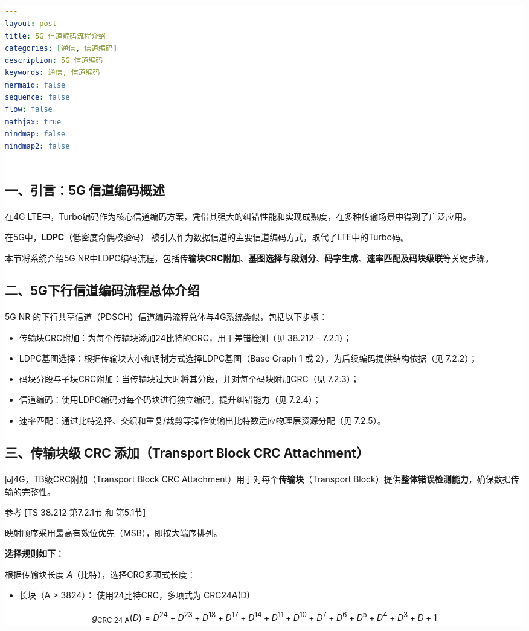 ```yaml
---
layout: post
title: 5G 信道编码流程介绍
categories: [通信, 信道编码]
description: 5G 信道编码
keywords: 通信, 信道编码
mermaid: false
sequence: false
flow: false
mathjax: true
mindmap: false
mindmap2: false
---
```


## 一、引言：5G 信道编码概述

在4G LTE中，Turbo编码作为核心信道编码方案，凭借其强大的纠错性能和实现成熟度，在多种传输场景中得到了广泛应用。

在5G中，**LDPC**（低密度奇偶校验码） 被引入作为数据信道的主要信道编码方式，取代了LTE中的Turbo码。

本节将系统介绍5G NR中LDPC编码流程，包括传**输块CRC附加**、**基图选择与段划分**、**码字生成**、**速率匹配及码块级联**等关键步骤。

## 二、5G下行信道编码流程总体介绍

5G NR 的下行共享信道（PDSCH）信道编码流程总体与4G系统类似，包括以下步骤：

- 传输块CRC附加：为每个传输块添加24比特的CRC，用于差错检测（见 38.212 - 7.2.1）；

- LDPC基图选择：根据传输块大小和调制方式选择LDPC基图（Base Graph 1 或 2），为后续编码提供结构依据（见 7.2.2）；

- 码块分段与子块CRC附加：当传输块过大时将其分段，并对每个码块附加CRC（见 7.2.3）；

- 信道编码：使用LDPC编码对每个码块进行独立编码，提升纠错能力（见 7.2.4）；

- 速率匹配：通过比特选择、交织和重复/裁剪等操作使输出比特数适应物理层资源分配（见 7.2.5）。

## 三、传输块级 CRC 添加（Transport Block CRC Attachment）

同4G，TB级CRC附加（Transport Block CRC Attachment）用于对每个**传输块**（Transport Block）提供**整体错误检测能力**，确保数据传输的完整性。

参考 [TS 38.212 第7.2.1节 和 第5.1节]

映射顺序采用最高有效位优先（MSB），即按大端序排列。

**选择规则如下：**

根据传输块长度 𝐴（比特），选择CRC多项式长度：

- 长块（A > 3824）： 使用24比特CRC，多项式为 CRC24A(D)

$$
g_{\text {CRC } 24 \mathrm{~A}}(D)=D^{24}+D^{23}+D^{18}+D^{17}+D^{14}+D^{11}+D^{10}+D^7+D^6+D^5+D^4+D^3+D+1
$$
